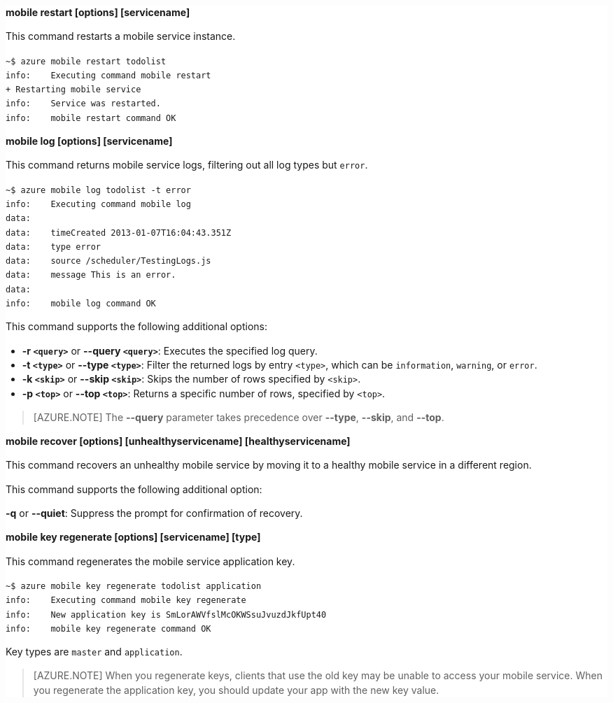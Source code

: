 **mobile restart [options] [servicename]**

This command restarts a mobile service instance.

	~$ azure mobile restart todolist
	info:    Executing command mobile restart
	+ Restarting mobile service
	info:    Service was restarted.
	info:    mobile restart command OK

**mobile log [options] [servicename]**

This command returns mobile service logs, filtering out all log types but `error`.

	~$ azure mobile log todolist -t error
	info:    Executing command mobile log
	data:
	data:    timeCreated 2013-01-07T16:04:43.351Z
	data:    type error
	data:    source /scheduler/TestingLogs.js
	data:    message This is an error.
	data:
	info:    mobile log command OK

This command supports the following additional options:

+ **-r `<query>`** or **--query `<query>`**: Executes the specified log query.
+ **-t `<type>`** or **--type `<type>`**:  Filter the returned logs by entry `<type>`, which can be `information`, `warning`, or `error`.
+ **-k `<skip>`** or **--skip `<skip>`**: Skips the number of rows specified by `<skip>`.
+ **-p `<top>`** or **--top `<top>`**: Returns a specific number of rows, specified by `<top>`.

> [AZURE.NOTE] The **--query** parameter takes precedence over **--type**, **--skip**, and **--top**.

**mobile recover [options] [unhealthyservicename] [healthyservicename]**

This command recovers an unhealthy mobile service by moving it to a healthy mobile service in a different region.

This command supports the following additional option:

**-q** or **--quiet**: Suppress the prompt for confirmation of recovery.

**mobile key regenerate [options] [servicename] [type]**

This command regenerates the mobile service application key.

	~$ azure mobile key regenerate todolist application
	info:    Executing command mobile key regenerate
	info:    New application key is SmLorAWVfslMcOKWSsuJvuzdJkfUpt40
	info:    mobile key regenerate command OK

Key types are `master` and `application`.

> [AZURE.NOTE] When you regenerate keys, clients that use the old key may be unable to access your mobile service. When you regenerate the application key, you should update your app with the new key value.
